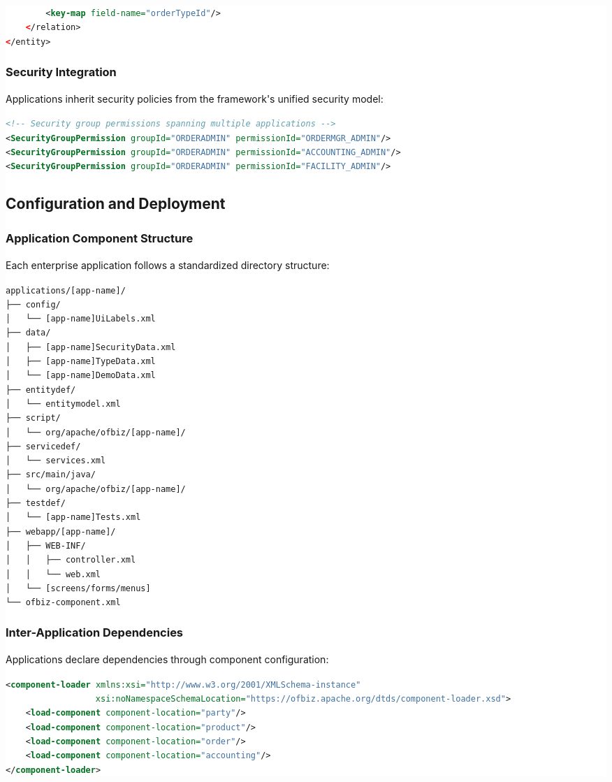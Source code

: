 ```xml
        <key-map field-name="orderTypeId"/>
    </relation>
</entity>
```

### Security Integration

Applications inherit security policies from the framework's unified security model:

```xml
<!-- Security group permissions spanning multiple applications -->
<SecurityGroupPermission groupId="ORDERADMIN" permissionId="ORDERMGR_ADMIN"/>
<SecurityGroupPermission groupId="ORDERADMIN" permissionId="ACCOUNTING_ADMIN"/>
<SecurityGroupPermission groupId="ORDERADMIN" permissionId="FACILITY_ADMIN"/>
```

## Configuration and Deployment

### Application Component Structure

Each enterprise application follows a standardized directory structure:

```
applications/[app-name]/
├── config/
│   └── [app-name]UiLabels.xml
├── data/
│   ├── [app-name]SecurityData.xml
│   ├── [app-name]TypeData.xml
│   └── [app-name]DemoData.xml
├── entitydef/
│   └── entitymodel.xml
├── script/
│   └── org/apache/ofbiz/[app-name]/
├── servicedef/
│   └── services.xml
├── src/main/java/
│   └── org/apache/ofbiz/[app-name]/
├── testdef/
│   └── [app-name]Tests.xml
├── webapp/[app-name]/
│   ├── WEB-INF/
│   │   ├── controller.xml
│   │   └── web.xml
│   └── [screens/forms/menus]
└── ofbiz-component.xml
```

### Inter-Application Dependencies

Applications declare dependencies through component configuration:

```xml
<component-loader xmlns:xsi="http://www.w3.org/2001/XMLSchema-instance"
                  xsi:noNamespaceSchemaLocation="https://ofbiz.apache.org/dtds/component-loader.xsd">
    <load-component component-location="party"/>
    <load-component component-location="product"/>
    <load-component component-location="order"/>
    <load-component component-location="accounting"/>
</component-loader>
```
